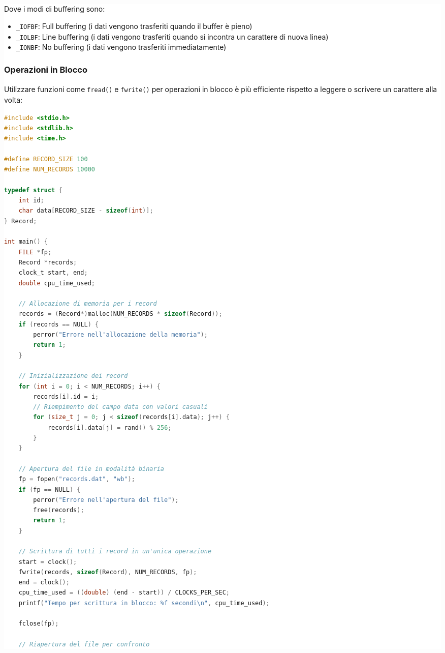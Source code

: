 Dove i modi di buffering sono:
- `_IOFBF`: Full buffering (i dati vengono trasferiti quando il buffer è pieno)
- `_IOLBF`: Line buffering (i dati vengono trasferiti quando si incontra un carattere di nuova linea)
- `_IONBF`: No buffering (i dati vengono trasferiti immediatamente)

### Operazioni in Blocco

Utilizzare funzioni come `fread()` e `fwrite()` per operazioni in blocco è più efficiente rispetto a leggere o scrivere un carattere alla volta:

```c
#include <stdio.h>
#include <stdlib.h>
#include <time.h>

#define RECORD_SIZE 100
#define NUM_RECORDS 10000

typedef struct {
    int id;
    char data[RECORD_SIZE - sizeof(int)];
} Record;

int main() {
    FILE *fp;
    Record *records;
    clock_t start, end;
    double cpu_time_used;
    
    // Allocazione di memoria per i record
    records = (Record*)malloc(NUM_RECORDS * sizeof(Record));
    if (records == NULL) {
        perror("Errore nell'allocazione della memoria");
        return 1;
    }
    
    // Inizializzazione dei record
    for (int i = 0; i < NUM_RECORDS; i++) {
        records[i].id = i;
        // Riempimento del campo data con valori casuali
        for (size_t j = 0; j < sizeof(records[i].data); j++) {
            records[i].data[j] = rand() % 256;
        }
    }
    
    // Apertura del file in modalità binaria
    fp = fopen("records.dat", "wb");
    if (fp == NULL) {
        perror("Errore nell'apertura del file");
        free(records);
        return 1;
    }
    
    // Scrittura di tutti i record in un'unica operazione
    start = clock();
    fwrite(records, sizeof(Record), NUM_RECORDS, fp);
    end = clock();
    cpu_time_used = ((double) (end - start)) / CLOCKS_PER_SEC;
    printf("Tempo per scrittura in blocco: %f secondi\n", cpu_time_used);
    
    fclose(fp);
    
    // Riapertura del file per confronto
```